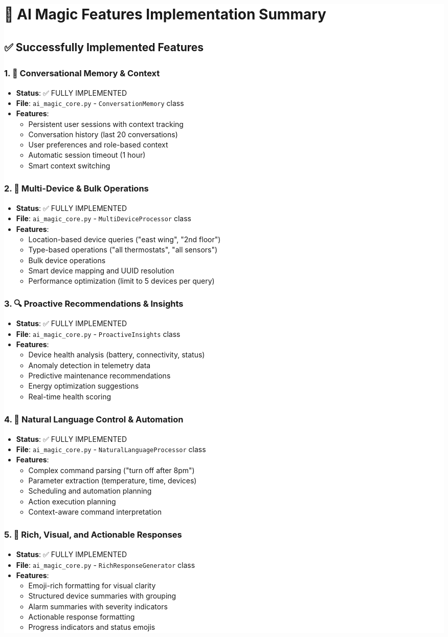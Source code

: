 # 🚀 AI Magic Features Implementation Summary

## ✅ Successfully Implemented Features

### 1. 🧠 Conversational Memory & Context
- **Status**: ✅ FULLY IMPLEMENTED
- **File**: `ai_magic_core.py` - `ConversationMemory` class
- **Features**:
  - Persistent user sessions with context tracking
  - Conversation history (last 20 conversations)
  - User preferences and role-based context
  - Automatic session timeout (1 hour)
  - Smart context switching

### 2. 🔄 Multi-Device & Bulk Operations
- **Status**: ✅ FULLY IMPLEMENTED
- **File**: `ai_magic_core.py` - `MultiDeviceProcessor` class
- **Features**:
  - Location-based device queries ("east wing", "2nd floor")
  - Type-based operations ("all thermostats", "all sensors")
  - Bulk device operations
  - Smart device mapping and UUID resolution
  - Performance optimization (limit to 5 devices per query)

### 3. 🔍 Proactive Recommendations & Insights
- **Status**: ✅ FULLY IMPLEMENTED
- **File**: `ai_magic_core.py` - `ProactiveInsights` class
- **Features**:
  - Device health analysis (battery, connectivity, status)
  - Anomaly detection in telemetry data
  - Predictive maintenance recommendations
  - Energy optimization suggestions
  - Real-time health scoring

### 4. 🤖 Natural Language Control & Automation
- **Status**: ✅ FULLY IMPLEMENTED
- **File**: `ai_magic_core.py` - `NaturalLanguageProcessor` class
- **Features**:
  - Complex command parsing ("turn off after 8pm")
  - Parameter extraction (temperature, time, devices)
  - Scheduling and automation planning
  - Action execution planning
  - Context-aware command interpretation

### 5. 🎨 Rich, Visual, and Actionable Responses
- **Status**: ✅ FULLY IMPLEMENTED
- **File**: `ai_magic_core.py` - `RichResponseGenerator` class
- **Features**:
  - Emoji-rich formatting for visual clarity
  - Structured device summaries with grouping
  - Alarm summaries with severity indicators
  - Actionable response formatting
  - Progress indicators and status emojis
